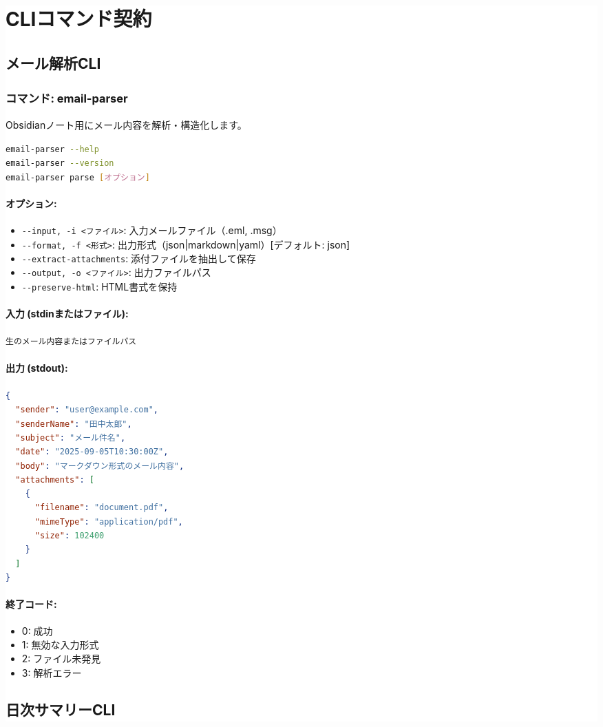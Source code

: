 # CLIコマンド契約

## メール解析CLI

### コマンド: email-parser
Obsidianノート用にメール内容を解析・構造化します。

```bash
email-parser --help
email-parser --version
email-parser parse [オプション]
```

#### オプション:
- `--input, -i <ファイル>`: 入力メールファイル（.eml, .msg）
- `--format, -f <形式>`: 出力形式（json|markdown|yaml）[デフォルト: json]
- `--extract-attachments`: 添付ファイルを抽出して保存
- `--output, -o <ファイル>`: 出力ファイルパス
- `--preserve-html`: HTML書式を保持

#### 入力 (stdinまたはファイル):
```
生のメール内容またはファイルパス
```

#### 出力 (stdout):
```json
{
  "sender": "user@example.com",
  "senderName": "田中太郎",
  "subject": "メール件名",
  "date": "2025-09-05T10:30:00Z",
  "body": "マークダウン形式のメール内容",
  "attachments": [
    {
      "filename": "document.pdf",
      "mimeType": "application/pdf",
      "size": 102400
    }
  ]
}
```

#### 終了コード:
- 0: 成功
- 1: 無効な入力形式
- 2: ファイル未発見
- 3: 解析エラー

## 日次サマリーCLI
